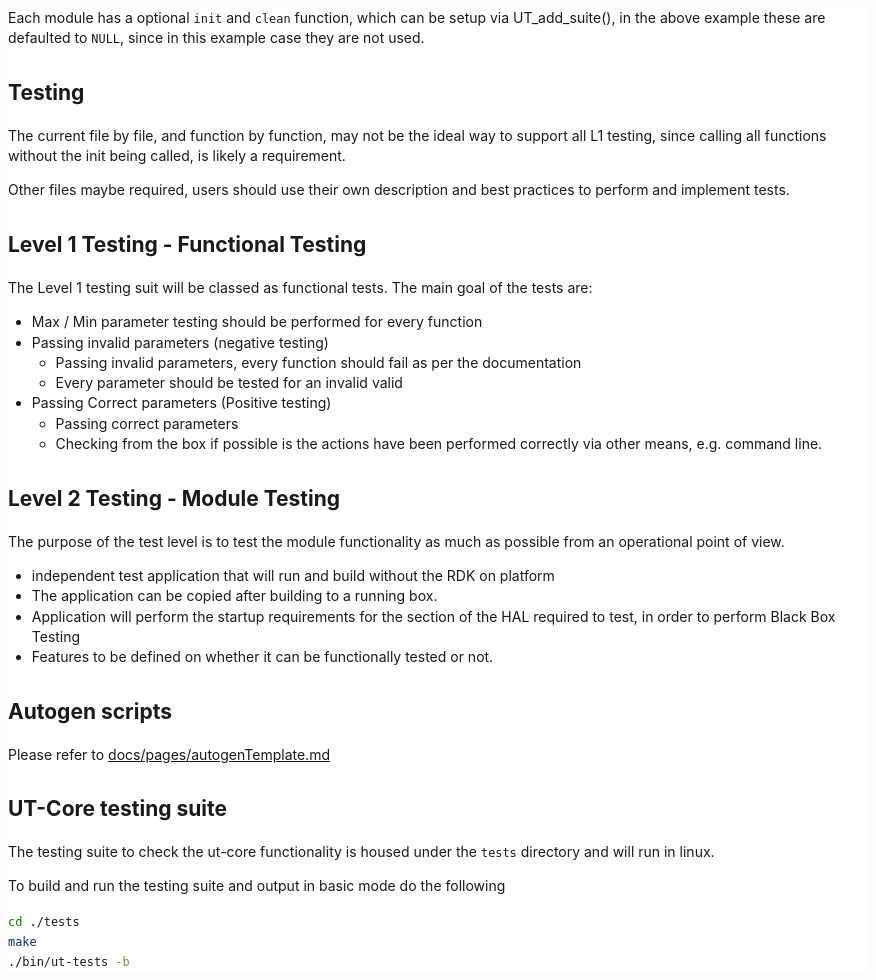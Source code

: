 ```c
```

Each module has a optional `init` and `clean` function, which can be setup via UT_add_suite(), in the above example these are defaulted to `NULL`, since in this example case they are not used.

## Testing

The current file by file, and function by function, may not be the ideal way to support all L1 testing, since calling all functions without the init being called, is likely a requirement.

Other files maybe required, users should use their own description and best practices to perform and implement tests.

## Level 1 Testing - Functional Testing

The Level 1 testing suit will be classed as functional tests. The main goal of the tests are:

- Max / Min parameter testing should be performed for every function
- Passing invalid parameters (negative testing)
  - Passing invalid parameters, every function should fail as per the documentation
  - Every parameter should be tested for an invalid valid
- Passing Correct parameters (Positive testing)
  - Passing correct parameters
  - Checking from the box if possible is the actions have been performed correctly via other means, e.g. command line.

## Level 2 Testing - Module Testing

The purpose of the test level is to test the module functionality as much as possible from an operational point of view.

- independent test application that will run and build without the RDK on platform
- The application can be copied after building to a running box.
- Application will perform the startup requirements for the section of the HAL required to test, in order to perform Black Box Testing
- Features to be defined on whether it can be functionally tested or not.

## Autogen scripts

Please refer to [docs/pages/autogenTemplate.md](autogenTemplate.md)

## UT-Core testing suite

The testing suite to check the ut-core functionality is housed under the `tests` directory and will run in linux.

To build and run the testing suite and output in basic mode do the following

```bash
cd ./tests
make
./bin/ut-tests -b
``````
